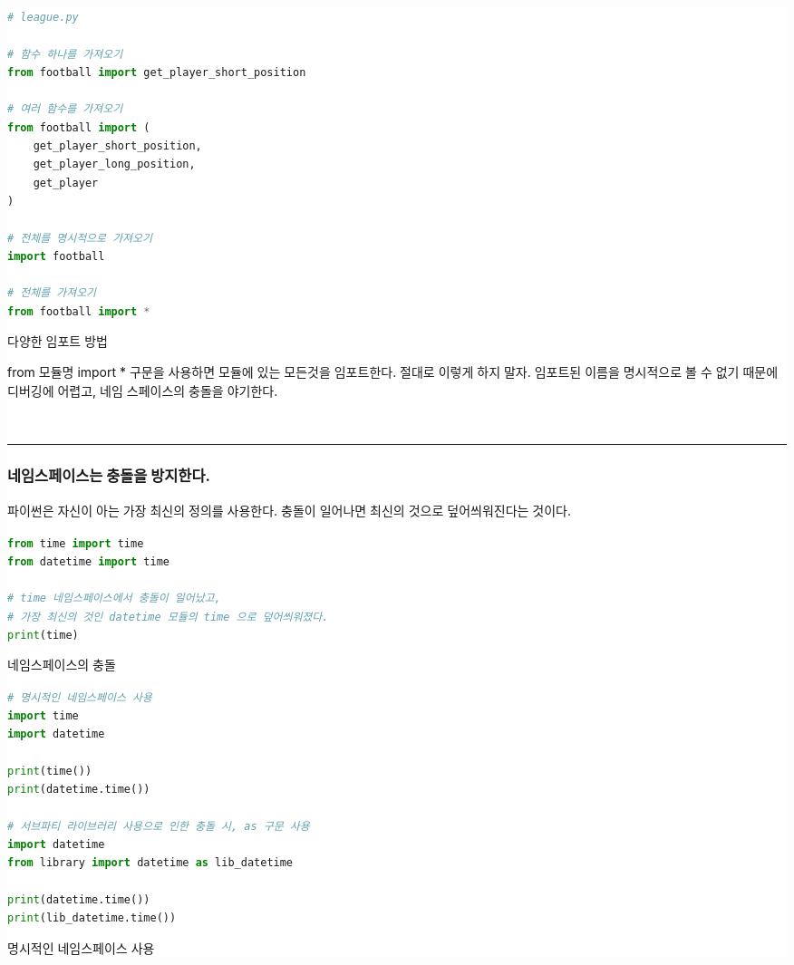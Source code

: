 ```python
# league.py

# 함수 하나를 가져오기
from football import get_player_short_position

# 여러 함수를 가져오기
from football import (
    get_player_short_position,
    get_player_long_position,
    get_player
)

# 전체를 명시적으로 가져오기
import football

# 전체를 가져오기
from football import *
```
<span class="image_desc">다양한 임포트 방법</span>

>
from 모듈명 import * 구문을 사용하면 모듈에 있는 모든것을 임포트한다. 절대로 이렇게 하지 말자.
임포트된 이름을 명시적으로 볼 수 없기 때문에 디버깅에 어렵고, 네임 스페이스의 충돌을 야기한다.

<br>

---

### 네임스페이스는 충돌을 방지한다.

파이썬은 자신이 아는 가장 최신의 정의를 사용한다. 충돌이 일어나면 최신의 것으로 덮어씌워진다는 것이다.

```python
from time import time
from datetime import time

# time 네임스페이스에서 충돌이 일어났고,
# 가장 최신의 것인 datetime 모듈의 time 으로 덮어씌워졌다.
print(time)
```
<span class="image_desc">네임스페이스의 충돌</span>
<br>
```python
# 명시적인 네임스페이스 사용
import time
import datetime

print(time())
print(datetime.time())

# 서브파티 라이브러리 사용으로 인한 충돌 시, as 구문 사용
import datetime
from library import datetime as lib_datetime

print(datetime.time())
print(lib_datetime.time())
```
<span class="image_desc">명시적인 네임스페이스 사용</span>

